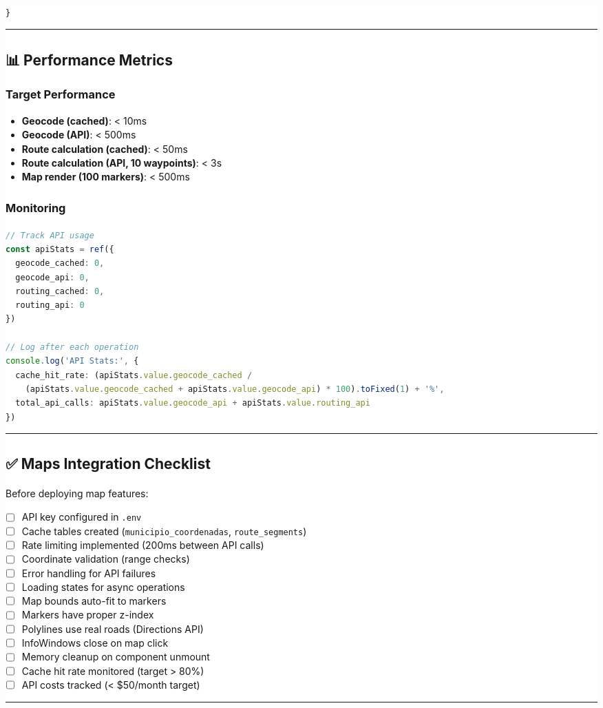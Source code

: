 ```typescript
}
```

---

## 📊 Performance Metrics

### Target Performance
- **Geocode (cached)**: < 10ms
- **Geocode (API)**: < 500ms
- **Route calculation (cached)**: < 50ms
- **Route calculation (API, 10 waypoints)**: < 3s
- **Map render (100 markers)**: < 500ms

### Monitoring
```typescript
// Track API usage
const apiStats = ref({
  geocode_cached: 0,
  geocode_api: 0,
  routing_cached: 0,
  routing_api: 0
})

// Log after each operation
console.log('API Stats:', {
  cache_hit_rate: (apiStats.value.geocode_cached /
    (apiStats.value.geocode_cached + apiStats.value.geocode_api) * 100).toFixed(1) + '%',
  total_api_calls: apiStats.value.geocode_api + apiStats.value.routing_api
})
```

---

## ✅ Maps Integration Checklist

Before deploying map features:

- [ ] API key configured in `.env`
- [ ] Cache tables created (`municipio_coordenadas`, `route_segments`)
- [ ] Rate limiting implemented (200ms between API calls)
- [ ] Coordinate validation (range checks)
- [ ] Error handling for API failures
- [ ] Loading states for async operations
- [ ] Map bounds auto-fit to markers
- [ ] Markers have proper z-index
- [ ] Polylines use real roads (Directions API)
- [ ] InfoWindows close on map click
- [ ] Memory cleanup on component unmount
- [ ] Cache hit rate monitored (target > 80%)
- [ ] API costs tracked (< $50/month target)

---